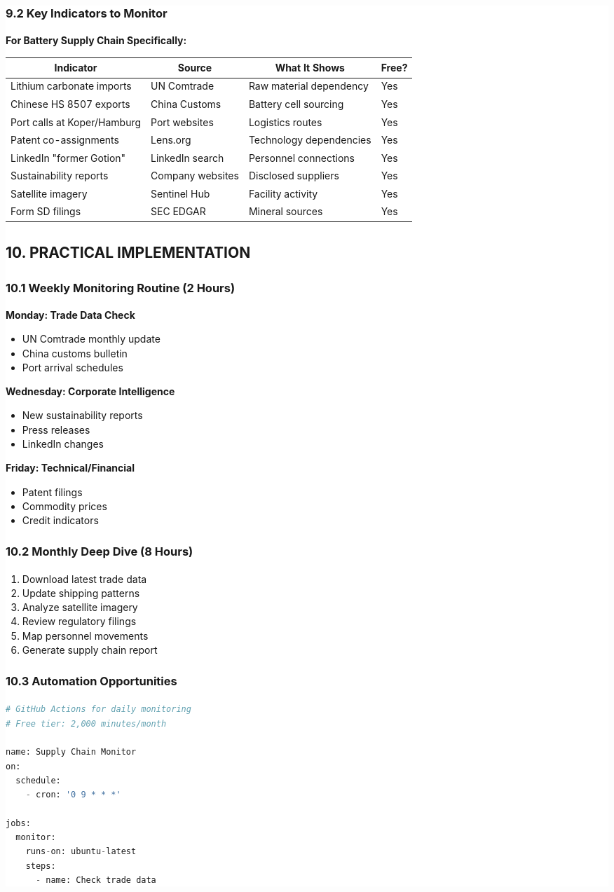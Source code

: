 ### 9.2 Key Indicators to Monitor

**For Battery Supply Chain Specifically:**

| Indicator | Source | What It Shows | Free? |
|-----------|--------|---------------|-------|
| Lithium carbonate imports | UN Comtrade | Raw material dependency | Yes |
| Chinese HS 8507 exports | China Customs | Battery cell sourcing | Yes |
| Port calls at Koper/Hamburg | Port websites | Logistics routes | Yes |
| Patent co-assignments | Lens.org | Technology dependencies | Yes |
| LinkedIn "former Gotion" | LinkedIn search | Personnel connections | Yes |
| Sustainability reports | Company websites | Disclosed suppliers | Yes |
| Satellite imagery | Sentinel Hub | Facility activity | Yes |
| Form SD filings | SEC EDGAR | Mineral sources | Yes |

## 10. PRACTICAL IMPLEMENTATION

### 10.1 Weekly Monitoring Routine (2 Hours)

**Monday: Trade Data Check**
- UN Comtrade monthly update
- China customs bulletin
- Port arrival schedules

**Wednesday: Corporate Intelligence**
- New sustainability reports
- Press releases
- LinkedIn changes

**Friday: Technical/Financial**
- Patent filings
- Commodity prices
- Credit indicators

### 10.2 Monthly Deep Dive (8 Hours)

1. Download latest trade data
2. Update shipping patterns
3. Analyze satellite imagery
4. Review regulatory filings
5. Map personnel movements
6. Generate supply chain report

### 10.3 Automation Opportunities

```python
# GitHub Actions for daily monitoring
# Free tier: 2,000 minutes/month

name: Supply Chain Monitor
on:
  schedule:
    - cron: '0 9 * * *'
    
jobs:
  monitor:
    runs-on: ubuntu-latest
    steps:
      - name: Check trade data
```